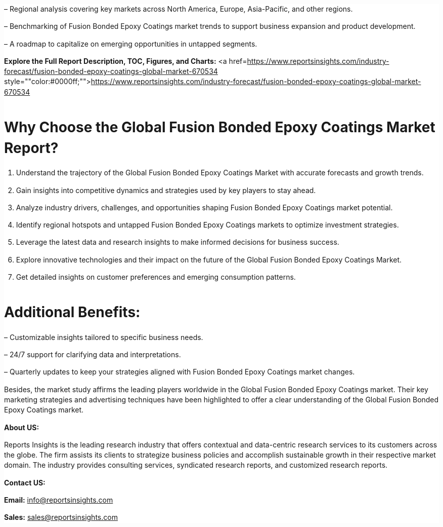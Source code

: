 – Regional analysis covering key markets across North America, Europe, Asia-Pacific, and other regions.

– Benchmarking of Fusion Bonded Epoxy Coatings market trends to support business expansion and product development.

– A roadmap to capitalize on emerging opportunities in untapped segments.

<strong>Explore the Full Report Description, TOC, Figures, and Charts:</strong>
<a href=https://www.reportsinsights.com/industry-forecast/fusion-bonded-epoxy-coatings-global-market-670534 style=""color:#0000ff;"">https://www.reportsinsights.com/industry-forecast/fusion-bonded-epoxy-coatings-global-market-670534</a>

# <strong>Why Choose the Global Fusion Bonded Epoxy Coatings Market Report?</strong>

1. Understand the trajectory of the Global Fusion Bonded Epoxy Coatings Market with accurate forecasts and growth trends.

2. Gain insights into competitive dynamics and strategies used by key players to stay ahead.

3. Analyze industry drivers, challenges, and opportunities shaping Fusion Bonded Epoxy Coatings market potential.

4. Identify regional hotspots and untapped Fusion Bonded Epoxy Coatings markets to optimize investment strategies.

5. Leverage the latest data and research insights to make informed decisions for business success.

6. Explore innovative technologies and their impact on the future of the Global Fusion Bonded Epoxy Coatings Market.

7. Get detailed insights on customer preferences and emerging consumption patterns.

# <strong>Additional Benefits:</strong>

– Customizable insights tailored to specific business needs.

– 24/7 support for clarifying data and interpretations.

– Quarterly updates to keep your strategies aligned with Fusion Bonded Epoxy Coatings market changes.

Besides, the market study affirms the leading players worldwide in the Global Fusion Bonded Epoxy Coatings market. Their key marketing strategies and advertising techniques have been highlighted to offer a clear understanding of the Global Fusion Bonded Epoxy Coatings market.

<strong><strong>About US</strong>:</strong>

Reports Insights is the leading research industry that offers contextual and data-centric research services to its customers across the globe. The firm assists its clients to strategize business policies and accomplish sustainable growth in their respective market domain. The industry provides consulting services, syndicated research reports, and customized research reports.

<strong>Contact US:</strong>

<p class=><b>Email:</b> <a href=mailto:info@reportsinsights.com>info@reportsinsights.com</a></p>
<p class=><b>Sales:</b> <a href=mailto:sales@reportsinsights.com>sales@reportsinsights.com</a></p>
